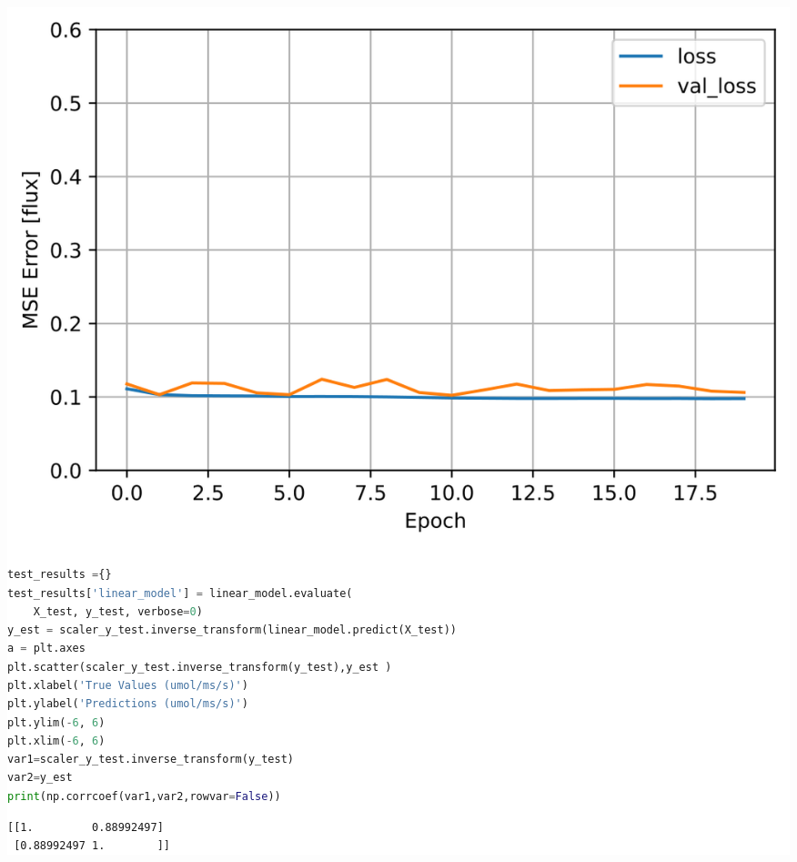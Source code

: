 ![svg](output_17_1.svg)
    



```python
test_results ={}
test_results['linear_model'] = linear_model.evaluate(
    X_test, y_test, verbose=0)
y_est = scaler_y_test.inverse_transform(linear_model.predict(X_test))
a = plt.axes
plt.scatter(scaler_y_test.inverse_transform(y_test),y_est )
plt.xlabel('True Values (umol/ms/s)')
plt.ylabel('Predictions (umol/ms/s)')
plt.ylim(-6, 6)
plt.xlim(-6, 6)
var1=scaler_y_test.inverse_transform(y_test)
var2=y_est
print(np.corrcoef(var1,var2,rowvar=False))

```

    [[1.         0.88992497]
     [0.88992497 1.        ]]
